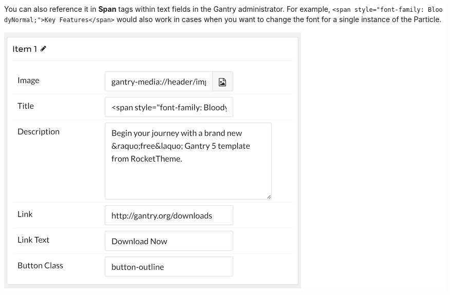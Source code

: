 You can also reference it in **Span** tags within text fields in the Gantry administrator. For example, `<span style="font-family: BloodyNormal;">Key Features</span>` would also work in cases when you want to change the font for a single instance of the Particle.

![particle](particle.png?classes=shadow,border)
